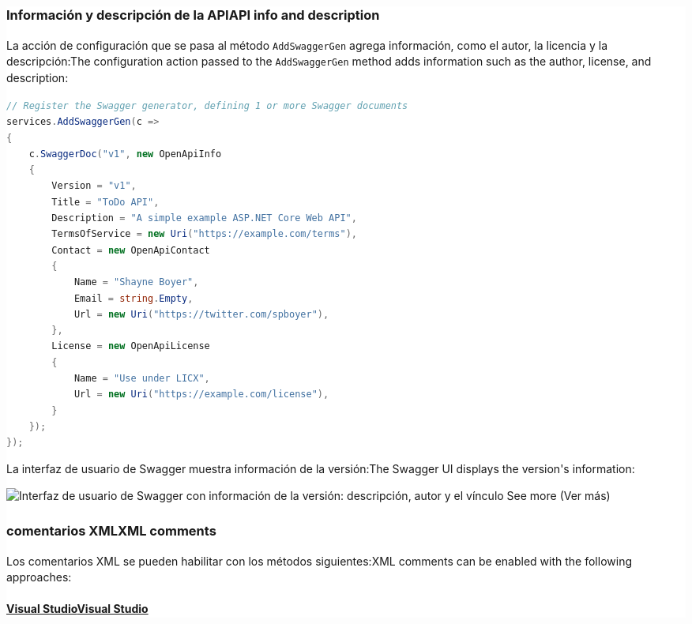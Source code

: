 ### <a name="api-info-and-description"></a><span data-ttu-id="7aadf-123">Información y descripción de la API</span><span class="sxs-lookup"><span data-stu-id="7aadf-123">API info and description</span></span>

<span data-ttu-id="7aadf-124">La acción de configuración que se pasa al método `AddSwaggerGen` agrega información, como el autor, la licencia y la descripción:</span><span class="sxs-lookup"><span data-stu-id="7aadf-124">The configuration action passed to the `AddSwaggerGen` method adds information such as the author, license, and description:</span></span>

```csharp
// Register the Swagger generator, defining 1 or more Swagger documents
services.AddSwaggerGen(c =>
{
    c.SwaggerDoc("v1", new OpenApiInfo
    {
        Version = "v1",
        Title = "ToDo API",
        Description = "A simple example ASP.NET Core Web API",
        TermsOfService = new Uri("https://example.com/terms"),
        Contact = new OpenApiContact
        {
            Name = "Shayne Boyer",
            Email = string.Empty,
            Url = new Uri("https://twitter.com/spboyer"),
        },
        License = new OpenApiLicense
        {
            Name = "Use under LICX",
            Url = new Uri("https://example.com/license"),
        }
    });
});
```

<span data-ttu-id="7aadf-125">La interfaz de usuario de Swagger muestra información de la versión:</span><span class="sxs-lookup"><span data-stu-id="7aadf-125">The Swagger UI displays the version's information:</span></span>

![Interfaz de usuario de Swagger con información de la versión: descripción, autor y el vínculo See more (Ver más)](sample_images/custom-info.png)

### <a name="xml-comments"></a><span data-ttu-id="7aadf-127">comentarios XML</span><span class="sxs-lookup"><span data-stu-id="7aadf-127">XML comments</span></span>

<span data-ttu-id="7aadf-128">Los comentarios XML se pueden habilitar con los métodos siguientes:</span><span class="sxs-lookup"><span data-stu-id="7aadf-128">XML comments can be enabled with the following approaches:</span></span>

#### <a name="visual-studio"></a>[<span data-ttu-id="7aadf-129">Visual Studio</span><span class="sxs-lookup"><span data-stu-id="7aadf-129">Visual Studio</span></span>](#tab/visual-studio)
